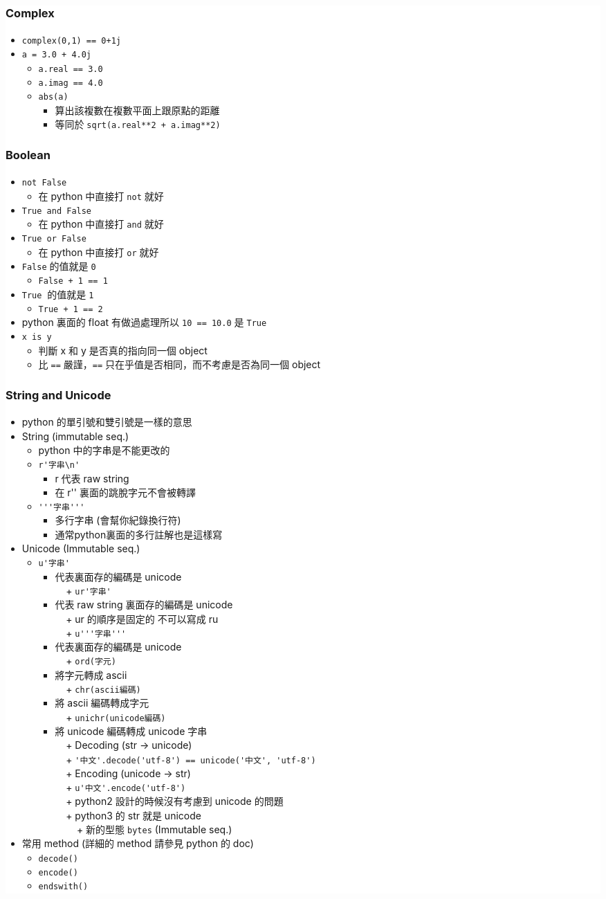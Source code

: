   
### Complex  
+ `complex(0,1) == 0+1j`  
+ `a = 3.0 + 4.0j`  
    + `a.real == 3.0`  
    + `a.imag == 4.0`  
    + `abs(a)`  
        + 算出該複數在複數平面上跟原點的距離  
        + 等同於 `sqrt(a.real**2 + a.imag**2)`  
  
  
### Boolean  
  
+ `not False`  
    + 在 python 中直接打 `not` 就好  
+ `True and False`  
    + 在 python 中直接打 `and` 就好  
+ `True or False`  
    + 在 python 中直接打 `or` 就好  
+ `False` 的值就是 `0`  
    + `False + 1 == 1`  
+ `True`  的值就是 `1`  
    + `True + 1 == 2`  
+ python 裏面的 float 有做過處理所以 `10 == 10.0` 是 `True`  
+ `x is y`  
    + 判斷 x 和 y 是否真的指向同一個 object  
    + 比 `==` 嚴謹，`==` 只在乎值是否相同，而不考慮是否為同一個 object  
  
  
### String and Unicode  
  
+ python 的單引號和雙引號是一樣的意思  
+ String (immutable seq.)  
    + python 中的字串是不能更改的  
    + `r'字串\n'`  
        + r 代表 raw string  
        + 在 r'' 裏面的跳脫字元不會被轉譯  
    + `'''字串'''`  
        + 多行字串 (會幫你紀錄換行符)  
        + 通常python裏面的多行註解也是這樣寫  
+ Unicode (Immutable seq.)  
    + `u'字串'`  
        + 代表裏面存的編碼是 unicode  
    + `ur'字串'`  
        + 代表 raw string 裏面存的編碼是 unicode  
        + ur 的順序是固定的 不可以寫成 ru  
    + `u'''字串'''`  
        + 代表裏面存的編碼是 unicode  
    + `ord(字元)`  
        + 將字元轉成 ascii  
    + `chr(ascii編碼)`  
        + 將 ascii 編碼轉成字元  
    + `unichr(unicode編碼)`  
        + 將 unicode 編碼轉成 unicode 字串  
    + Decoding (str -> unicode)  
        + `'中文'.decode('utf-8') == unicode('中文', 'utf-8')`  
    + Encoding (unicode -> str)  
        + `u'中文'.encode('utf-8')`  
    + python2 設計的時候沒有考慮到 unicode 的問題  
    + python3 的 str 就是 unicode  
        + 新的型態 `bytes` (Immutable seq.)  
+ 常用 method (詳細的 method 請參見 python 的 doc)  
    + `decode()`  
    + `encode()`  
    + `endswith()`  